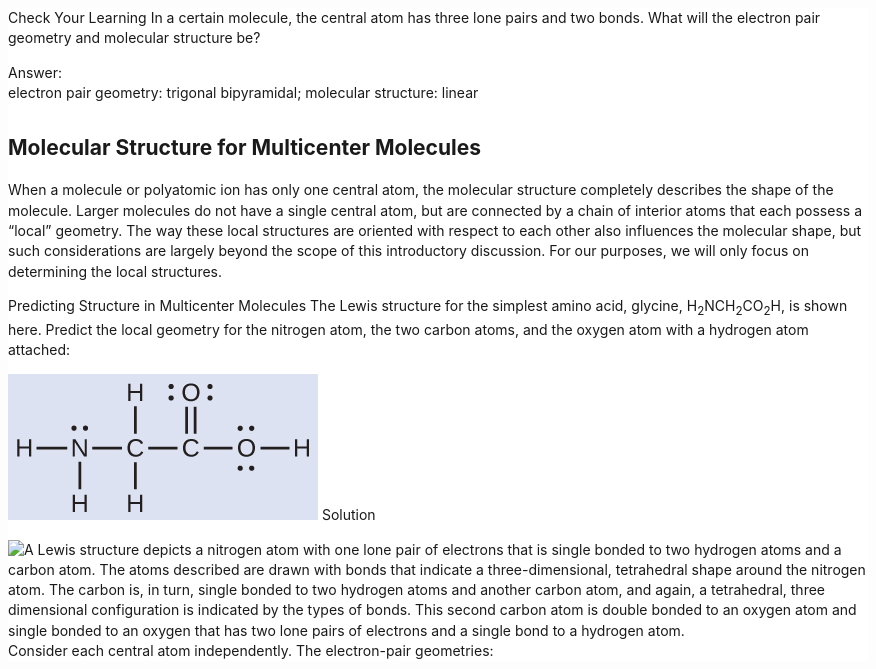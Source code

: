 
<span data-type="title">Check Your Learning</span> In a certain molecule, the central atom has three lone pairs and two bonds. What will the electron pair geometry and molecular structure be?

<div data-type="note" class="note" markdown="1">
<div data-type="title" class="title">
Answer:
</div>
electron pair geometry: trigonal bipyramidal; molecular structure: linear

</div>
</div>

## Molecular Structure for Multicenter Molecules

When a molecule or polyatomic ion has only one central atom, the molecular structure completely describes the shape of the molecule. Larger molecules do not have a single central atom, but are connected by a chain of interior atoms that each possess a “local” geometry. The way these local structures are oriented with respect to each other also influences the molecular shape, but such considerations are largely beyond the scope of this introductory discussion. For our purposes, we will only focus on determining the local structures.

<div data-type="example" class="example" markdown="1">
<span data-type="title">Predicting Structure in Multicenter Molecules</span> The Lewis structure for the simplest amino acid, glycine, H<sub>2</sub>NCH<sub>2</sub>CO<sub>2</sub>H, is shown here. Predict the local geometry for the nitrogen atom, the two carbon atoms, and the oxygen atom with a hydrogen atom attached:

<span data-type="media" data-alt="A Lewis structure depicts a nitrogen atom with one lone pair of electrons that is single bonded to two hydrogen atoms and a carbon atom, which is, in turn, single bonded to two hydrogen atoms and another carbon atom. This carbon atom is double bonded to an oxygen atom with two lone pairs of electrons and single bonded to an oxygen that has two lone pairs of electrons and a single bond to a hydrogen atom."> ![A Lewis structure depicts a nitrogen atom with one lone pair of electrons that is single bonded to two hydrogen atoms and a carbon atom, which is, in turn, single bonded to two hydrogen atoms and another carbon atom. This carbon atom is double bonded to an oxygen atom with two lone pairs of electrons and single bonded to an oxygen that has two lone pairs of electrons and a single bond to a hydrogen atom.](../resources/CNX_Chem_07_06_gly_img.jpg)</span>
<span data-type="title">Solution</span>

<span data-type="media" data-alt="A Lewis structure depicts a nitrogen atom with one lone pair of electrons that is single bonded to two hydrogen atoms and a carbon atom. The atoms described are drawn with bonds that indicate a three-dimensional, tetrahedral shape around the nitrogen atom. The carbon is, in turn, single bonded to two hydrogen atoms and another carbon atom, and again, a tetrahedral, three dimensional configuration is indicated by the types of bonds. This second carbon atom is double bonded to an oxygen atom and single bonded to an oxygen that has two lone pairs of electrons and a single bond to a hydrogen atom."> ![A Lewis structure depicts a nitrogen atom with one lone pair of electrons that is single bonded to two hydrogen atoms and a carbon atom. The atoms described are drawn with bonds that indicate a three-dimensional, tetrahedral shape around the nitrogen atom. The carbon is, in turn, single bonded to two hydrogen atoms and another carbon atom, and again, a tetrahedral, three dimensional configuration is indicated by the types of bonds. This second carbon atom is double bonded to an oxygen atom and single bonded to an oxygen that has two lone pairs of electrons and a single bond to a hydrogen atom.](../resources/CNX_Chem_07_06_gly3D_img.jpg)</span>
Consider each central atom independently. The electron-pair geometries:
